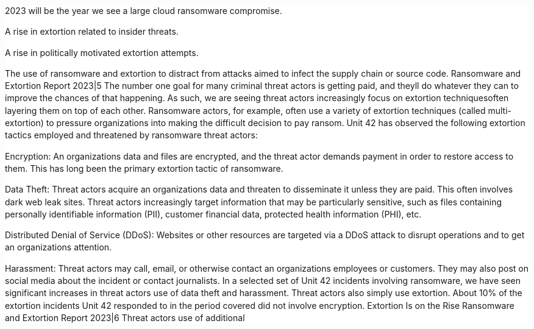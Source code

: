 2023 will be the year we see a large 
cloud ransomware compromise. 
 
A rise in extortion related to 
insider threats. 
 
A rise in politically motivated 
extortion attempts. 
 
The use of ransomware and extortion 
to distract from attacks aimed to infect 
the supply chain or source code.
Ransomware and Extortion Report 2023\|5
The number one goal for many criminal threat 
actors is getting paid, and theyll do whatever 
they can to improve the chances of that 
happening. As such, we are seeing threat actors 
increasingly focus on extortion techniquesoften 
layering them on top of each other. 
Ransomware actors, for example, often use a 
variety of extortion techniques (called multi\-
extortion) to pressure organizations into making 
the difficult decision to pay ransom. 
Unit 42 has observed the following extortion 
tactics employed and threatened by ransomware 
threat actors:
 
Encryption:
An organizations data and files are encrypted, 
and the threat actor demands payment in 
order to restore access to them. This has 
long been the primary extortion tactic of 
ransomware.
 
Data Theft:
Threat actors acquire an organizations data 
and threaten to disseminate it unless they are 
paid. This often involves dark web leak sites. 
Threat actors increasingly target information 
that may be particularly sensitive, such as files 
containing personally identifiable information 
(PII), customer financial data, protected health 
information (PHI), etc.
 
Distributed Denial of Service (DDoS):
Websites or other resources are targeted via a 
DDoS attack to disrupt operations and to get 
an organizations attention.
 
Harassment:
Threat actors may call, email, or 
otherwise contact an organizations 
employees or customers. They may also 
post on social media about the incident or 
contact journalists.
In a selected set of Unit 42 incidents 
involving ransomware, we have seen significant 
increases in threat actors use of data theft 
and harassment.
Threat actors also simply use extortion. 
About 10% of the extortion incidents Unit 42 
responded to in the period covered did not 
involve encryption.
Extortion Is on the Rise
Ransomware and Extortion Report 2023\|6
Threat actors 
use of additional 